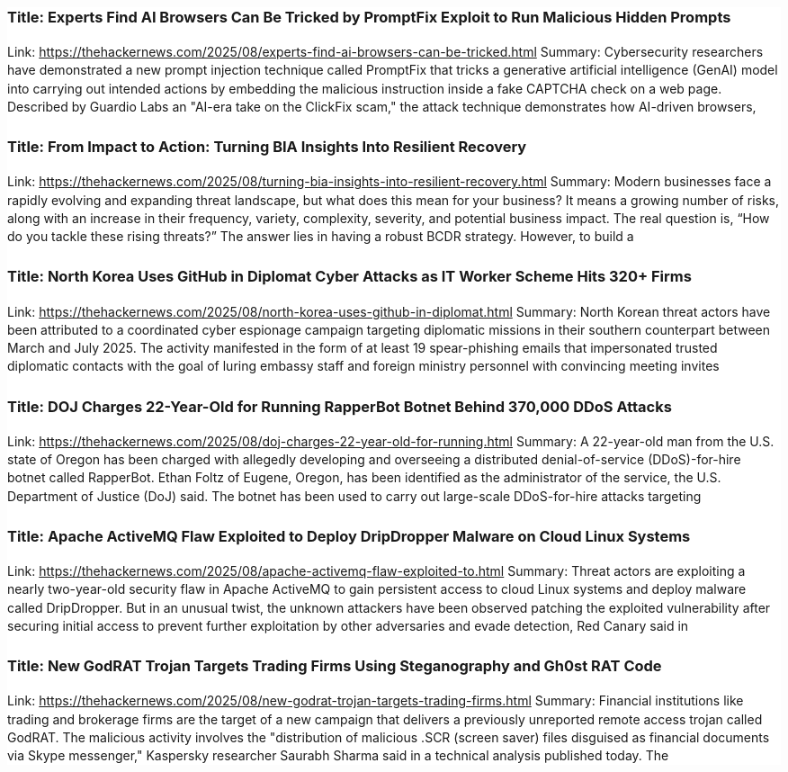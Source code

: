 ### Title: Experts Find AI Browsers Can Be Tricked by PromptFix Exploit to Run Malicious Hidden Prompts
Link: https://thehackernews.com/2025/08/experts-find-ai-browsers-can-be-tricked.html
Summary: Cybersecurity researchers have demonstrated a new prompt injection technique called PromptFix that tricks a generative artificial intelligence (GenAI) model into carrying out intended actions by embedding the malicious instruction inside a fake CAPTCHA check on a web page.
Described by Guardio Labs an "AI-era take on the ClickFix scam," the attack technique demonstrates how AI-driven browsers,

### Title: From Impact to Action: Turning BIA Insights Into Resilient Recovery
Link: https://thehackernews.com/2025/08/turning-bia-insights-into-resilient-recovery.html
Summary: Modern businesses face a rapidly evolving and expanding threat landscape, but what does this mean for your business? It means a growing number of risks, along with an increase in their frequency, variety, complexity, severity, and potential business impact.
The real question is, “How do you tackle these rising threats?” The answer lies in having a robust BCDR strategy. However, to build a

### Title: North Korea Uses GitHub in Diplomat Cyber Attacks as IT Worker Scheme Hits 320+ Firms
Link: https://thehackernews.com/2025/08/north-korea-uses-github-in-diplomat.html
Summary: North Korean threat actors have been attributed to a coordinated cyber espionage campaign targeting diplomatic missions in their southern counterpart between March and July 2025.
The activity manifested in the form of at least 19 spear-phishing emails that impersonated trusted diplomatic contacts with the goal of luring embassy staff and foreign ministry personnel with convincing meeting invites

### Title: DOJ Charges 22-Year-Old for Running RapperBot Botnet Behind 370,000 DDoS Attacks
Link: https://thehackernews.com/2025/08/doj-charges-22-year-old-for-running.html
Summary: A 22-year-old man from the U.S. state of Oregon has been charged with allegedly developing and overseeing a distributed denial-of-service (DDoS)-for-hire botnet called RapperBot.
Ethan Foltz of Eugene, Oregon, has been identified as the administrator of the service, the U.S. Department of Justice (DoJ) said. The botnet has been used to carry out large-scale DDoS-for-hire attacks targeting

### Title: Apache ActiveMQ Flaw Exploited to Deploy DripDropper Malware on Cloud Linux Systems
Link: https://thehackernews.com/2025/08/apache-activemq-flaw-exploited-to.html
Summary: Threat actors are exploiting a nearly two-year-old security flaw in Apache ActiveMQ to gain persistent access to cloud Linux systems and deploy malware called DripDropper.
But in an unusual twist, the unknown attackers have been observed patching the exploited vulnerability after securing initial access to prevent further exploitation by other adversaries and evade detection, Red Canary said in

### Title: New GodRAT Trojan Targets Trading Firms Using Steganography and Gh0st RAT Code
Link: https://thehackernews.com/2025/08/new-godrat-trojan-targets-trading-firms.html
Summary: Financial institutions like trading and brokerage firms are the target of a new campaign that delivers a previously unreported remote access trojan called GodRAT.
The malicious activity involves the "distribution of malicious .SCR (screen saver) files disguised as financial documents via Skype messenger," Kaspersky researcher Saurabh Sharma said in a technical analysis published today.
The
